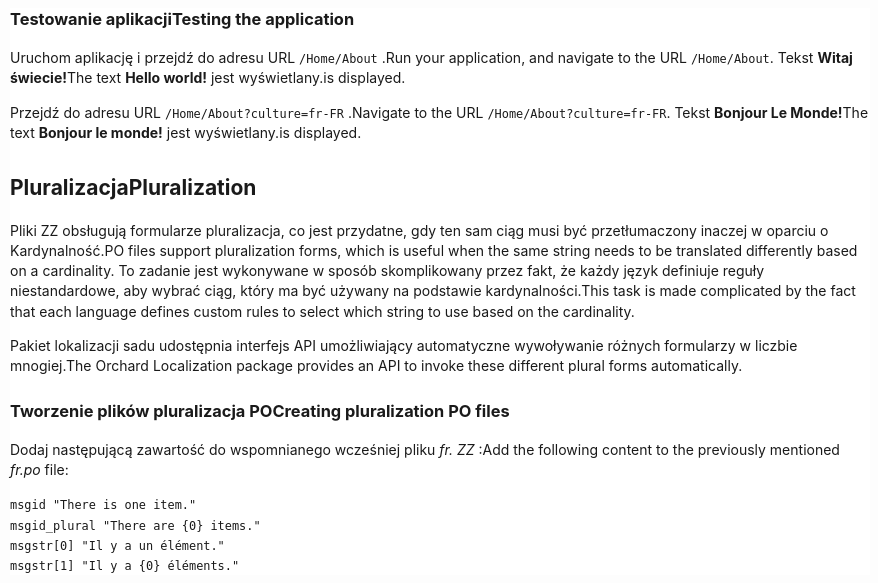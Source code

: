 ### <a name="testing-the-application"></a><span data-ttu-id="78608-146">Testowanie aplikacji</span><span class="sxs-lookup"><span data-stu-id="78608-146">Testing the application</span></span>

<span data-ttu-id="78608-147">Uruchom aplikację i przejdź do adresu URL `/Home/About` .</span><span class="sxs-lookup"><span data-stu-id="78608-147">Run your application, and navigate to the URL `/Home/About`.</span></span> <span data-ttu-id="78608-148">Tekst **Witaj świecie!**</span><span class="sxs-lookup"><span data-stu-id="78608-148">The text **Hello world!**</span></span> <span data-ttu-id="78608-149">jest wyświetlany.</span><span class="sxs-lookup"><span data-stu-id="78608-149">is displayed.</span></span>

<span data-ttu-id="78608-150">Przejdź do adresu URL `/Home/About?culture=fr-FR` .</span><span class="sxs-lookup"><span data-stu-id="78608-150">Navigate to the URL `/Home/About?culture=fr-FR`.</span></span> <span data-ttu-id="78608-151">Tekst **Bonjour Le Monde!**</span><span class="sxs-lookup"><span data-stu-id="78608-151">The text **Bonjour le monde!**</span></span> <span data-ttu-id="78608-152">jest wyświetlany.</span><span class="sxs-lookup"><span data-stu-id="78608-152">is displayed.</span></span>

## <a name="pluralization"></a><span data-ttu-id="78608-153">Pluralizacja</span><span class="sxs-lookup"><span data-stu-id="78608-153">Pluralization</span></span>

<span data-ttu-id="78608-154">Pliki ZZ obsługują formularze pluralizacja, co jest przydatne, gdy ten sam ciąg musi być przetłumaczony inaczej w oparciu o Kardynalność.</span><span class="sxs-lookup"><span data-stu-id="78608-154">PO files support pluralization forms, which is useful when the same string needs to be translated differently based on a cardinality.</span></span> <span data-ttu-id="78608-155">To zadanie jest wykonywane w sposób skomplikowany przez fakt, że każdy język definiuje reguły niestandardowe, aby wybrać ciąg, który ma być używany na podstawie kardynalności.</span><span class="sxs-lookup"><span data-stu-id="78608-155">This task is made complicated by the fact that each language defines custom rules to select which string to use based on the cardinality.</span></span>

<span data-ttu-id="78608-156">Pakiet lokalizacji sadu udostępnia interfejs API umożliwiający automatyczne wywoływanie różnych formularzy w liczbie mnogiej.</span><span class="sxs-lookup"><span data-stu-id="78608-156">The Orchard Localization package provides an API to invoke these different plural forms automatically.</span></span>

### <a name="creating-pluralization-po-files"></a><span data-ttu-id="78608-157">Tworzenie plików pluralizacja PO</span><span class="sxs-lookup"><span data-stu-id="78608-157">Creating pluralization PO files</span></span>

<span data-ttu-id="78608-158">Dodaj następującą zawartość do wspomnianego wcześniej pliku *fr. ZZ* :</span><span class="sxs-lookup"><span data-stu-id="78608-158">Add the following content to the previously mentioned *fr.po* file:</span></span>

```text
msgid "There is one item."
msgid_plural "There are {0} items."
msgstr[0] "Il y a un élément."
msgstr[1] "Il y a {0} éléments."
```
